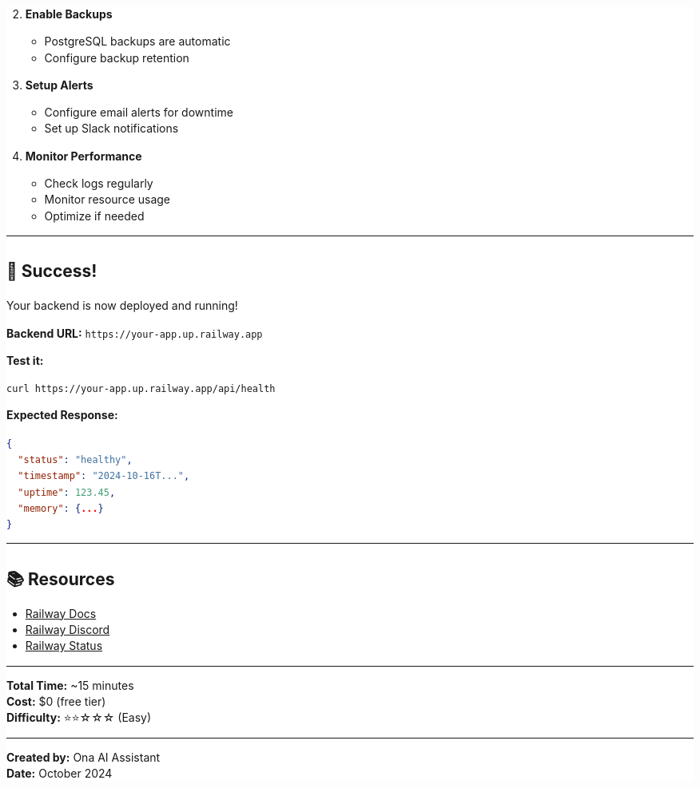 2. **Enable Backups**
   - PostgreSQL backups are automatic
   - Configure backup retention

3. **Setup Alerts**
   - Configure email alerts for downtime
   - Set up Slack notifications

4. **Monitor Performance**
   - Check logs regularly
   - Monitor resource usage
   - Optimize if needed

---

## 🎉 Success!

Your backend is now deployed and running!

**Backend URL:** `https://your-app.up.railway.app`

**Test it:**
```bash
curl https://your-app.up.railway.app/api/health
```

**Expected Response:**
```json
{
  "status": "healthy",
  "timestamp": "2024-10-16T...",
  "uptime": 123.45,
  "memory": {...}
}
```

---

## 📚 Resources

- [Railway Docs](https://docs.railway.app)
- [Railway Discord](https://discord.gg/railway)
- [Railway Status](https://status.railway.app)

---

**Total Time:** ~15 minutes  
**Cost:** $0 (free tier)  
**Difficulty:** ⭐⭐☆☆☆ (Easy)

---

**Created by:** Ona AI Assistant  
**Date:** October 2024
